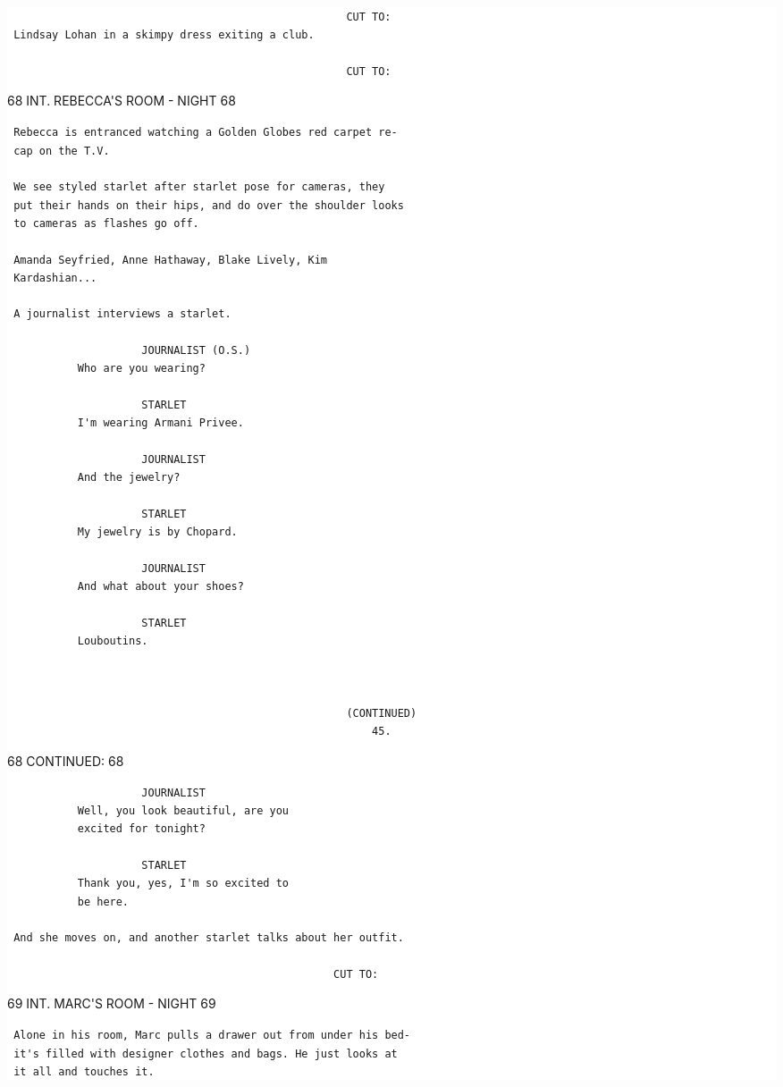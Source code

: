                                                          CUT TO:
     Lindsay Lohan in a skimpy dress exiting a club.

                                                         CUT TO:


68   INT. REBECCA'S ROOM - NIGHT                                   68

     Rebecca is entranced watching a Golden Globes red carpet re-
     cap on the T.V.

     We see styled starlet after starlet pose for cameras, they
     put their hands on their hips, and do over the shoulder looks
     to cameras as flashes go off.

     Amanda Seyfried, Anne Hathaway, Blake Lively, Kim
     Kardashian...

     A journalist interviews a starlet.

                         JOURNALIST (O.S.)
               Who are you wearing?

                         STARLET
               I'm wearing Armani Privee.

                         JOURNALIST
               And the jewelry?

                         STARLET
               My jewelry is by Chopard.

                         JOURNALIST
               And what about your shoes?

                         STARLET
               Louboutins.



                                                         (CONTINUED)
                                                             45.
68   CONTINUED:                                                68

                         JOURNALIST
               Well, you look beautiful, are you
               excited for tonight?

                         STARLET
               Thank you, yes, I'm so excited to
               be here.

     And she moves on, and another starlet talks about her outfit.

                                                       CUT TO:


69   INT. MARC'S ROOM - NIGHT                                    69

     Alone in his room, Marc pulls a drawer out from under his bed-
     it's filled with designer clothes and bags. He just looks at
     it all and touches it.
